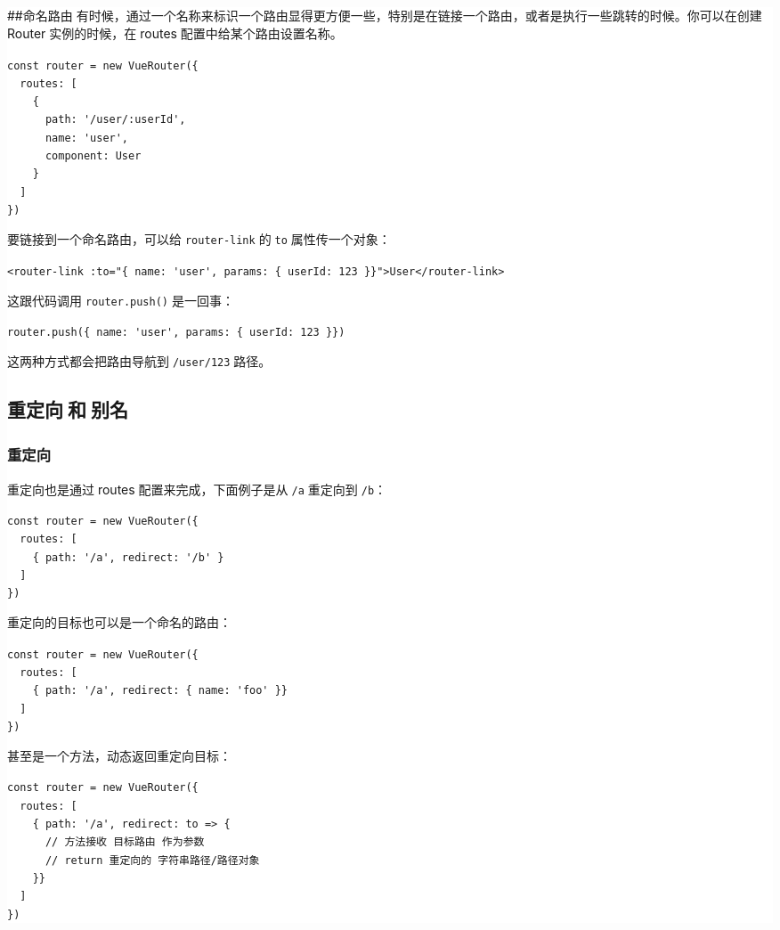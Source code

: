 
##命名路由
有时候，通过一个名称来标识一个路由显得更方便一些，特别是在链接一个路由，或者是执行一些跳转的时候。你可以在创建 Router 实例的时候，在 routes 配置中给某个路由设置名称。

```
const router = new VueRouter({
  routes: [
    {
      path: '/user/:userId',
      name: 'user',
      component: User
    }
  ]
})
```

要链接到一个命名路由，可以给 `router-link` 的 `to` 属性传一个对象：

```
<router-link :to="{ name: 'user', params: { userId: 123 }}">User</router-link>
```

这跟代码调用 `router.push()` 是一回事：

```
router.push({ name: 'user', params: { userId: 123 }})
```

这两种方式都会把路由导航到 `/user/123` 路径。


## 重定向 和 别名
### 重定向
重定向也是通过 routes 配置来完成，下面例子是从 `/a` 重定向到 `/b`：

```
const router = new VueRouter({
  routes: [
    { path: '/a', redirect: '/b' }
  ]
})
```

重定向的目标也可以是一个命名的路由：

```
const router = new VueRouter({
  routes: [
    { path: '/a', redirect: { name: 'foo' }}
  ]
})
```

甚至是一个方法，动态返回重定向目标：

```
const router = new VueRouter({
  routes: [
    { path: '/a', redirect: to => {
      // 方法接收 目标路由 作为参数
      // return 重定向的 字符串路径/路径对象
    }}
  ]
})
```
